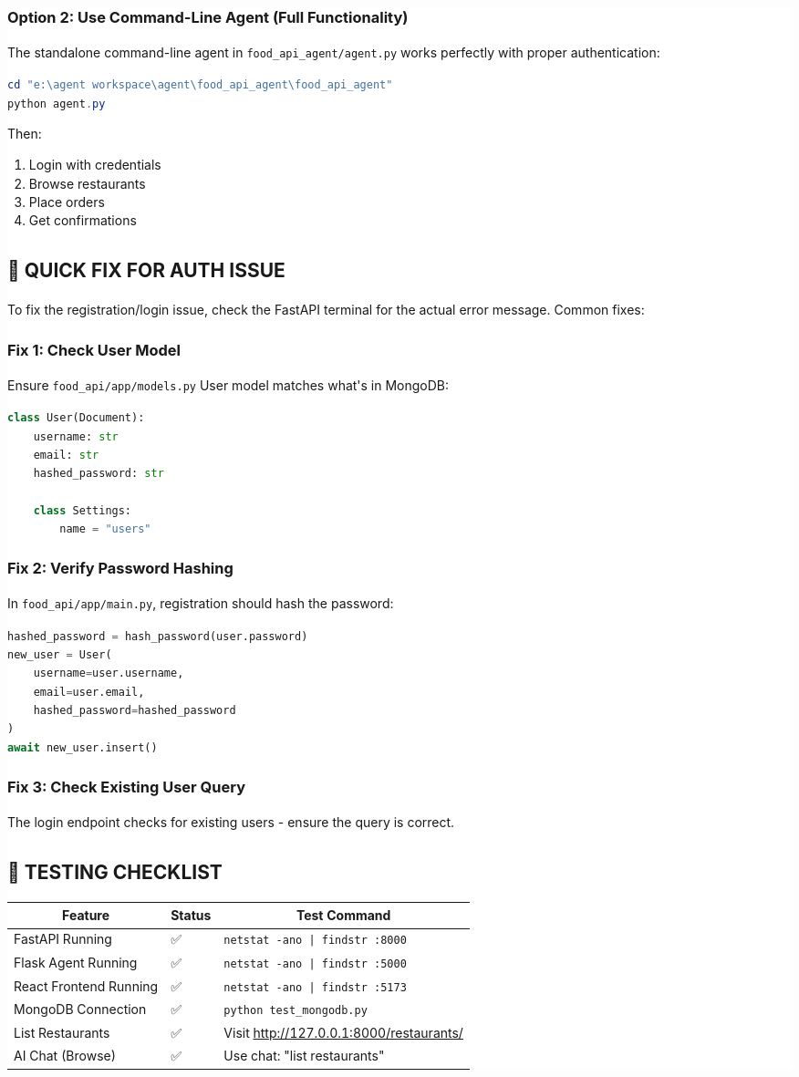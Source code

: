 ### Option 2: Use Command-Line Agent (Full Functionality)

The standalone command-line agent in `food_api_agent/agent.py` works perfectly with proper authentication:

```powershell
cd "e:\agent workspace\agent\food_api_agent\food_api_agent"
python agent.py
```

Then:
1. Login with credentials
2. Browse restaurants
3. Place orders
4. Get confirmations

## 🔧 QUICK FIX FOR AUTH ISSUE

To fix the registration/login issue, check the FastAPI terminal for the actual error message. Common fixes:

### Fix 1: Check User Model
Ensure `food_api/app/models.py` User model matches what's in MongoDB:

```python
class User(Document):
    username: str
    email: str
    hashed_password: str
    
    class Settings:
        name = "users"
```

### Fix 2: Verify Password Hashing
In `food_api/app/main.py`, registration should hash the password:

```python
hashed_password = hash_password(user.password)
new_user = User(
    username=user.username,
    email=user.email,
    hashed_password=hashed_password
)
await new_user.insert()
```

### Fix 3: Check Existing User Query
The login endpoint checks for existing users - ensure the query is correct.

## 🎯 TESTING CHECKLIST

| Feature | Status | Test Command |
|---------|--------|--------------|
| FastAPI Running | ✅ | `netstat -ano \| findstr :8000` |
| Flask Agent Running | ✅ | `netstat -ano \| findstr :5000` |
| React Frontend Running | ✅ | `netstat -ano \| findstr :5173` |
| MongoDB Connection | ✅ | `python test_mongodb.py` |
| List Restaurants | ✅ | Visit http://127.0.0.1:8000/restaurants/ |
| AI Chat (Browse) | ✅ | Use chat: "list restaurants" |
